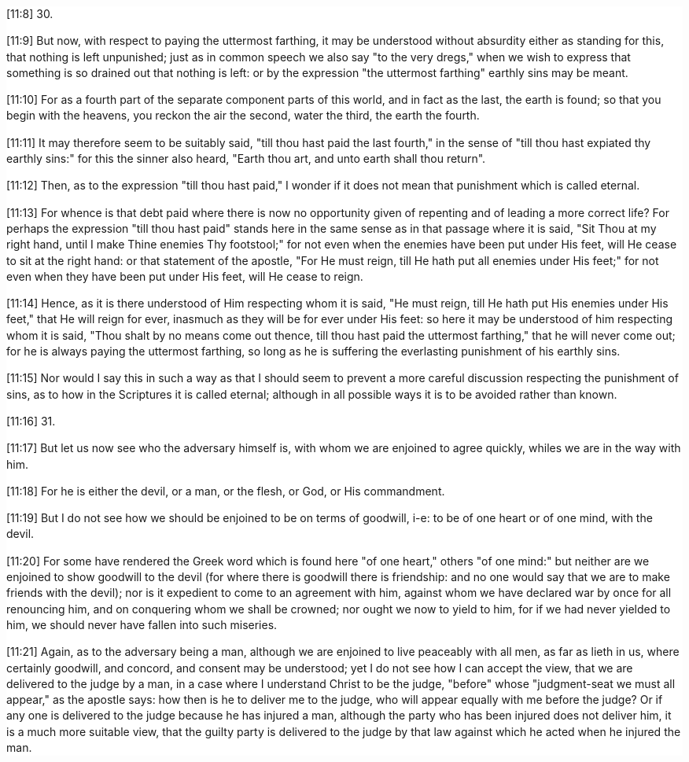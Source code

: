 [11:8] 30.

[11:9] But now, with respect to paying the uttermost farthing, it may be understood without absurdity either as standing for this, that nothing is left unpunished; just as in common speech we also say "to the very dregs," when we wish to express that something is so drained out that nothing is left: or by the expression "the uttermost farthing" earthly sins may be meant.

[11:10] For as a fourth part of the separate component parts of this world, and in fact as the last, the earth is found; so that you begin with the heavens, you reckon the air the second, water the third, the earth the fourth.

[11:11] It may therefore seem to be suitably said, "till thou hast paid the last fourth," in the sense of "till thou hast expiated thy earthly sins:" for this the sinner also heard, "Earth thou art, and unto earth shall thou return".

[11:12] Then, as to the expression "till thou hast paid," I wonder if it does not mean that punishment which is called eternal.

[11:13] For whence is that debt paid where there is now no opportunity given of repenting and of leading a more correct life? For perhaps the expression "till thou hast paid" stands here in the same sense as in that passage where it is said, "Sit Thou at my right hand, until I make Thine enemies Thy footstool;" for not even when the enemies have been put under His feet, will He cease to sit at the right hand: or that statement of the apostle, "For He must reign, till He hath put all enemies under His feet;" for not even when they have been put under His feet, will He cease to reign.

[11:14] Hence, as it is there understood of Him respecting whom it is said, "He must reign, till He hath put His enemies under His feet," that He will reign for ever, inasmuch as they will be for ever under His feet: so here it may be understood of him respecting whom it is said, "Thou shalt by no means come out thence, till thou hast paid the uttermost farthing," that he will never come out; for he is always paying the uttermost farthing, so long as he is suffering the everlasting punishment of his earthly sins.

[11:15] Nor would I say this in such a way as that I should seem to prevent a more careful discussion respecting the punishment of sins, as to how in the Scriptures it is called eternal; although in all possible ways it is to be avoided rather than known.

[11:16] 31.

[11:17] But let us now see who the adversary himself is, with whom we are enjoined to agree quickly, whiles we are in the way with him.

[11:18] For he is either the devil, or a man, or the flesh, or God, or His commandment.

[11:19] But I do not see how we should be enjoined to be on terms of goodwill, i-e: to be of one heart or of one mind, with the devil.

[11:20] For some have rendered the Greek word which is found here "of one heart," others "of one mind:" but neither are we enjoined to show goodwill to the devil (for where there is goodwill there is friendship: and no one would say that we are to make friends with the devil); nor is it expedient to come to an agreement with him, against whom we have declared war by once for all renouncing him, and on conquering whom we shall be crowned; nor ought we now to yield to him, for if we had never yielded to him, we should never have fallen into such miseries.

[11:21] Again, as to the adversary being a man, although we are enjoined to live peaceably with all men, as far as lieth in us, where certainly goodwill, and concord, and consent may be understood; yet I do not see how I can accept the view, that we are delivered to the judge by a man, in a case where I understand Christ to be the judge, "before" whose "judgment-seat we must all appear," as the apostle says: how then is he to deliver me to the judge, who will appear equally with me before the judge? Or if any one is delivered to the judge because he has injured a man, although the party who has been injured does not deliver him, it is a much more suitable view, that the guilty party is delivered to the judge by that law against which he acted when he injured the man.
